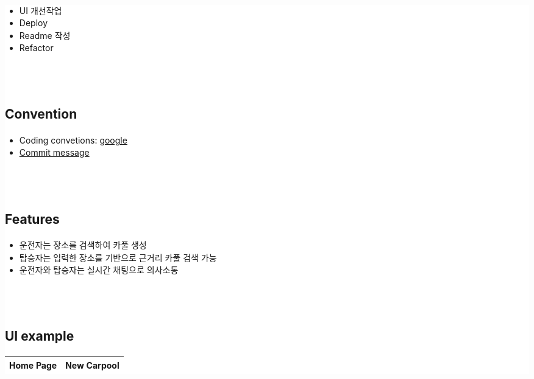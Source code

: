 - UI 개선작업
- Deploy
- Readme 작성
- Refactor

<br/>
<br/>

## Convention

- Coding convetions: [google](https://google.github.io/styleguide/jsguide.html)
- [Commit message](https://github.com/helderburato/dotfiles/blob/main/git/.gittemplates/commit)

<br/>
<br/>

## Features

- 운전자는 장소를 검색하여 카풀 생성
- 탑승자는 입력한 장소를 기반으로 근거리 카풀 검색 가능
- 운전자와 탑승자는 실시간 채팅으로 의사소통

<br/>
<br/>

## UI example

| Home Page                                                                         | New Carpool                                                                    |
| --------------------------------------------------------------------------------- | ------------------------------------------------------------------------------ |